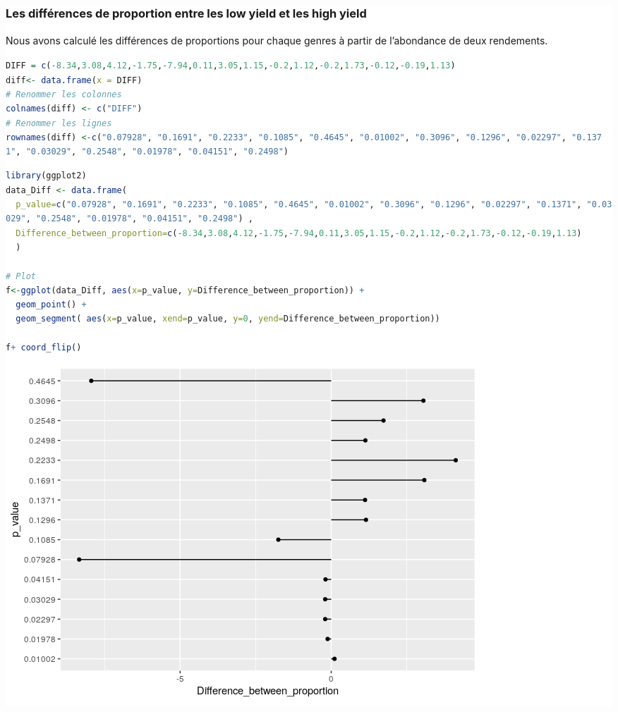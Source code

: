 ### Les différences de proportion entre les low yield et les high yield

Nous avons calculé les différences de proportions pour chaque genres à
partir de l’abondance de deux rendements.

``` r
DIFF = c(-8.34,3.08,4.12,-1.75,-7.94,0.11,3.05,1.15,-0.2,1.12,-0.2,1.73,-0.12,-0.19,1.13) 
diff<- data.frame(x = DIFF) 
# Renommer les colonnes
colnames(diff) <- c("DIFF")
# Renommer les lignes
rownames(diff) <-c("0.07928", "0.1691", "0.2233", "0.1085", "0.4645", "0.01002", "0.3096", "0.1296", "0.02297", "0.1371", "0.03029", "0.2548", "0.01978", "0.04151", "0.2498")
```

``` r
library(ggplot2)
data_Diff <- data.frame(
  p_value=c("0.07928", "0.1691", "0.2233", "0.1085", "0.4645", "0.01002", "0.3096", "0.1296", "0.02297", "0.1371", "0.03029", "0.2548", "0.01978", "0.04151", "0.2498") ,  
  Difference_between_proportion=c(-8.34,3.08,4.12,-1.75,-7.94,0.11,3.05,1.15,-0.2,1.12,-0.2,1.73,-0.12,-0.19,1.13)
  )
 
# Plot
f<-ggplot(data_Diff, aes(x=p_value, y=Difference_between_proportion)) +
  geom_point() + 
  geom_segment( aes(x=p_value, xend=p_value, y=0, yend=Difference_between_proportion))

f+ coord_flip()
```

![](04_analysis_files/figure-gfm/unnamed-chunk-53-1.png)
